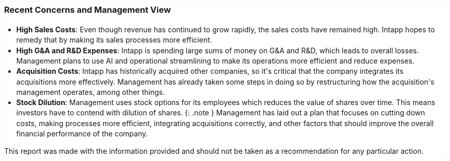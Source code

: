 ### Recent Concerns and Management View

*   **High Sales Costs**: Even though revenue has continued to grow rapidly, the sales costs have remained high. Intapp hopes to remedy that by making its sales processes more efficient.
*    **High G&A and R&D Expenses**: Intapp is spending large sums of money on G&A and R&D, which leads to overall losses. Management plans to use AI and operational streamlining to make its operations more efficient and reduce expenses. 
*  **Acquisition Costs**: Intapp has historically acquired other companies, so it's critical that the company integrates its acquisitions more effectively. Management has already taken some steps in doing so by restructuring how the acquisition's management operates, among other things.
*   **Stock Dilution**: Management uses stock options for its employees which reduces the value of shares over time. This means investors have to contend with dilution of shares.
{: .note }
Management has laid out a plan that focuses on cutting down costs, making processes more efficient, integrating acquisitions correctly, and other factors that should improve the overall financial performance of the company.

This report was made with the information provided and should not be taken as a recommendation for any particular action.